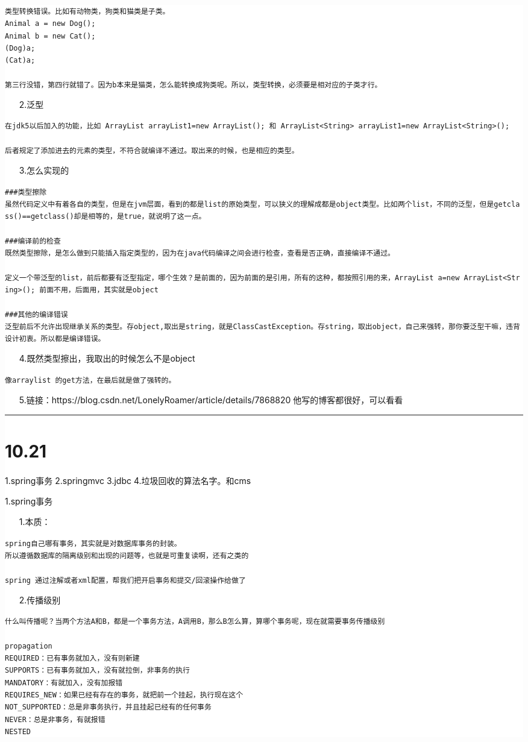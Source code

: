 	类型转换错误。比如有动物类，狗类和猫类是子类。
	Animal a = new Dog();
	Animal b = new Cat();
	(Dog)a;
	(Cat)a;
	
	第三行没错，第四行就错了。因为b本来是猫类，怎么能转换成狗类呢。所以，类型转换，必须要是相对应的子类才行。
<ul>2.泛型</ul>

	在jdk5以后加入的功能，比如 ArrayList arrayList1=new ArrayList(); 和 ArrayList<String> arrayList1=new ArrayList<String>();

	后者规定了添加进去的元素的类型，不符合就编译不通过。取出来的时候，也是相应的类型。
<ul>3.怎么实现的</ul>

	###类型擦除
	虽然代码定义中有着各自的类型，但是在jvm层面，看到的都是list的原始类型，可以狭义的理解成都是object类型。比如两个list，不同的泛型，但是getclass()==getclass()却是相等的，是true，就说明了这一点。
	
	###编译前的检查
	既然类型擦除，是怎么做到只能插入指定类型的，因为在java代码编译之间会进行检查，查看是否正确，直接编译不通过。

	定义一个带泛型的list，前后都要有泛型指定，哪个生效？是前面的，因为前面的是引用，所有的这种，都按照引用的来，ArrayList a=new ArrayList<String>(); 前面不用，后面用，其实就是object

	###其他的编译错误
	泛型前后不允许出现继承关系的类型。存object,取出是string，就是ClassCastException。存string，取出object，自己来强转，那你要泛型干嘛，违背设计初衷。所以都是编译错误。
<ul>4.既然类型擦出，我取出的时候怎么不是object</ul>

	像arraylist 的get方法，在最后就是做了强转的。
<ul>5.链接：https://blog.csdn.net/LonelyRoamer/article/details/7868820  他写的博客都很好，可以看看</ul>
<ul></ul>


---
<h1>10.21</h1>
1.spring事务
2.springmvc
3.jdbc
4.垃圾回收的算法名字。和cms

1.spring事务
<ul>1.本质：</ul>

	spring自己哪有事务，其实就是对数据库事务的封装。
	所以遵循数据库的隔离级别和出现的问题等，也就是可重复读啊，还有之类的

	spring 通过注解或者xml配置，帮我们把开启事务和提交/回滚操作给做了
<ul>2.传播级别</ul>

	什么叫传播呢？当两个方法A和B，都是一个事务方法，A调用B，那么B怎么算，算哪个事务呢，现在就需要事务传播级别

	propagation 
	REQUIRED：已有事务就加入，没有则新建
	SUPPORTS：已有事务就加入，没有就拉倒，非事务的执行
	MANDATORY：有就加入，没有加报错
	REQUIRES_NEW：如果已经有存在的事务，就把前一个挂起，执行现在这个
	NOT_SUPPORTED：总是非事务执行，并且挂起已经有的任何事务
	NEVER：总是非事务，有就报错
	NESTED
